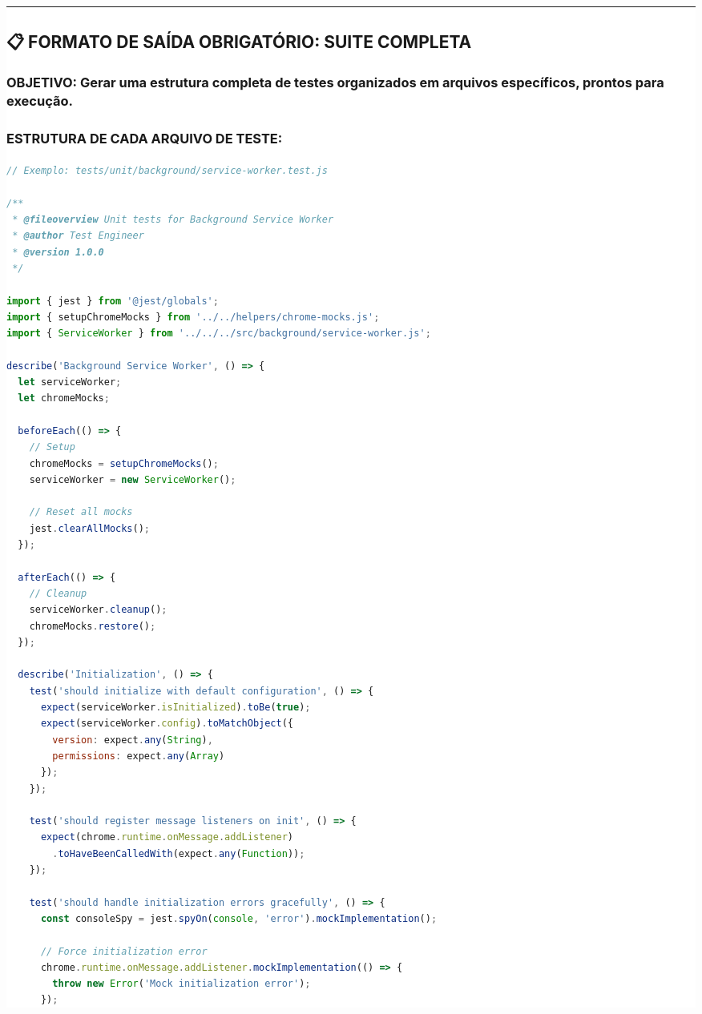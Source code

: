 
---

## 📋 FORMATO DE SAÍDA OBRIGATÓRIO: SUITE COMPLETA

### **OBJETIVO:** Gerar uma estrutura completa de testes organizados em arquivos específicos, prontos para execução.

### **ESTRUTURA DE CADA ARQUIVO DE TESTE:**

```javascript
// Exemplo: tests/unit/background/service-worker.test.js

/**
 * @fileoverview Unit tests for Background Service Worker
 * @author Test Engineer
 * @version 1.0.0
 */

import { jest } from '@jest/globals';
import { setupChromeMocks } from '../../helpers/chrome-mocks.js';
import { ServiceWorker } from '../../../src/background/service-worker.js';

describe('Background Service Worker', () => {
  let serviceWorker;
  let chromeMocks;

  beforeEach(() => {
    // Setup
    chromeMocks = setupChromeMocks();
    serviceWorker = new ServiceWorker();
    
    // Reset all mocks
    jest.clearAllMocks();
  });

  afterEach(() => {
    // Cleanup
    serviceWorker.cleanup();
    chromeMocks.restore();
  });

  describe('Initialization', () => {
    test('should initialize with default configuration', () => {
      expect(serviceWorker.isInitialized).toBe(true);
      expect(serviceWorker.config).toMatchObject({
        version: expect.any(String),
        permissions: expect.any(Array)
      });
    });

    test('should register message listeners on init', () => {
      expect(chrome.runtime.onMessage.addListener)
        .toHaveBeenCalledWith(expect.any(Function));
    });

    test('should handle initialization errors gracefully', () => {
      const consoleSpy = jest.spyOn(console, 'error').mockImplementation();
      
      // Force initialization error
      chrome.runtime.onMessage.addListener.mockImplementation(() => {
        throw new Error('Mock initialization error');
      });

```